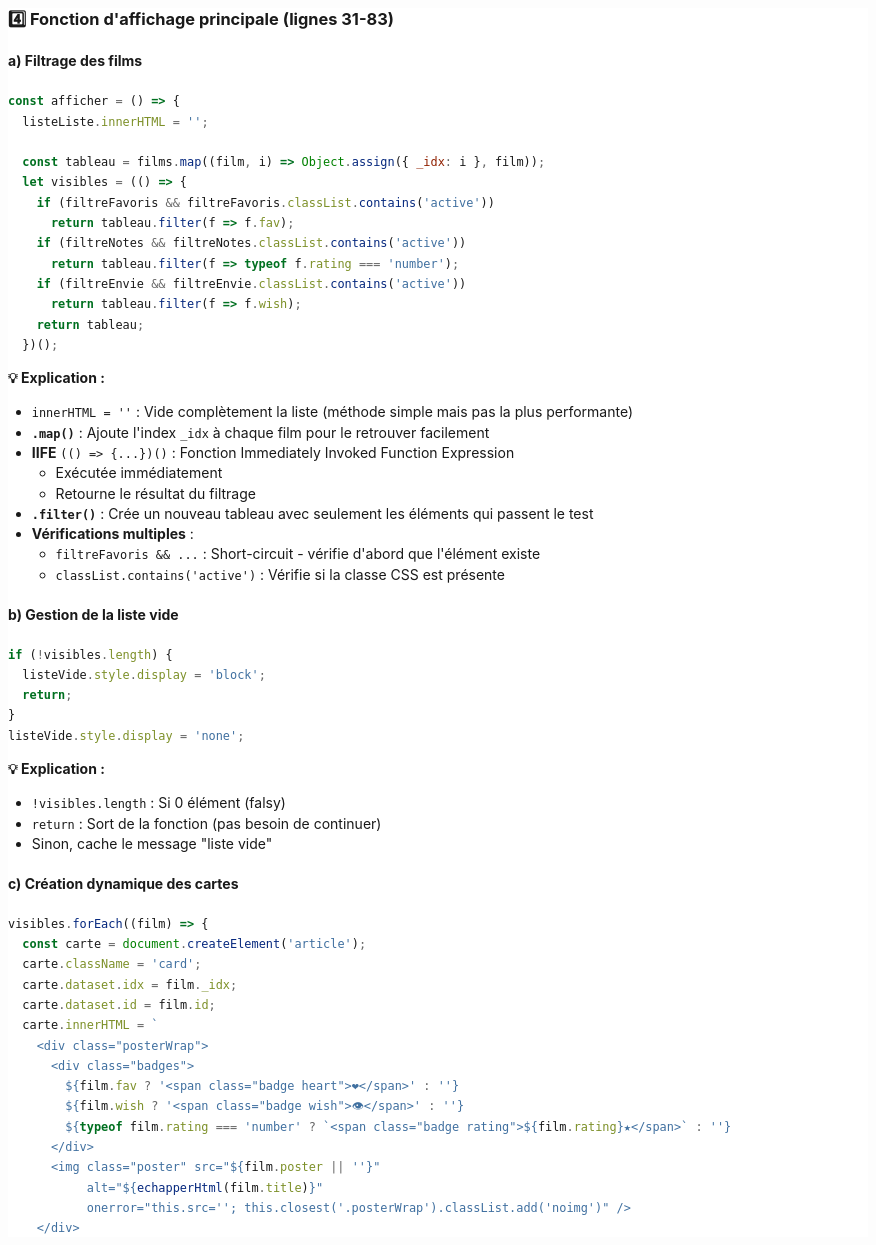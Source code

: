 
### 4️⃣ Fonction d'affichage principale (lignes 31-83)

#### a) Filtrage des films

```javascript
const afficher = () => {
  listeListe.innerHTML = '';
  
  const tableau = films.map((film, i) => Object.assign({ _idx: i }, film));
  let visibles = (() => {
    if (filtreFavoris && filtreFavoris.classList.contains('active')) 
      return tableau.filter(f => f.fav);
    if (filtreNotes && filtreNotes.classList.contains('active')) 
      return tableau.filter(f => typeof f.rating === 'number');
    if (filtreEnvie && filtreEnvie.classList.contains('active')) 
      return tableau.filter(f => f.wish);
    return tableau;
  })();
```

**💡 Explication :**
- `innerHTML = ''` : Vide complètement la liste (méthode simple mais pas la plus performante)
- **`.map()`** : Ajoute l'index `_idx` à chaque film pour le retrouver facilement
- **IIFE** `(() => {...})()` : Fonction Immediately Invoked Function Expression
  - Exécutée immédiatement
  - Retourne le résultat du filtrage
- **`.filter()`** : Crée un nouveau tableau avec seulement les éléments qui passent le test
- **Vérifications multiples** :
  - `filtreFavoris && ...` : Short-circuit - vérifie d'abord que l'élément existe
  - `classList.contains('active')` : Vérifie si la classe CSS est présente

#### b) Gestion de la liste vide

```javascript
if (!visibles.length) {
  listeVide.style.display = 'block';
  return;
}
listeVide.style.display = 'none';
```

**💡 Explication :**
- `!visibles.length` : Si 0 élément (falsy)
- `return` : Sort de la fonction (pas besoin de continuer)
- Sinon, cache le message "liste vide"

#### c) Création dynamique des cartes

```javascript
visibles.forEach((film) => {
  const carte = document.createElement('article');
  carte.className = 'card';
  carte.dataset.idx = film._idx;
  carte.dataset.id = film.id;
  carte.innerHTML = `
    <div class="posterWrap">
      <div class="badges">
        ${film.fav ? '<span class="badge heart">❤</span>' : ''}
        ${film.wish ? '<span class="badge wish">👁</span>' : ''}
        ${typeof film.rating === 'number' ? `<span class="badge rating">${film.rating}★</span>` : ''}
      </div>
      <img class="poster" src="${film.poster || ''}" 
           alt="${echapperHtml(film.title)}" 
           onerror="this.src=''; this.closest('.posterWrap').classList.add('noimg')" />
    </div>
```